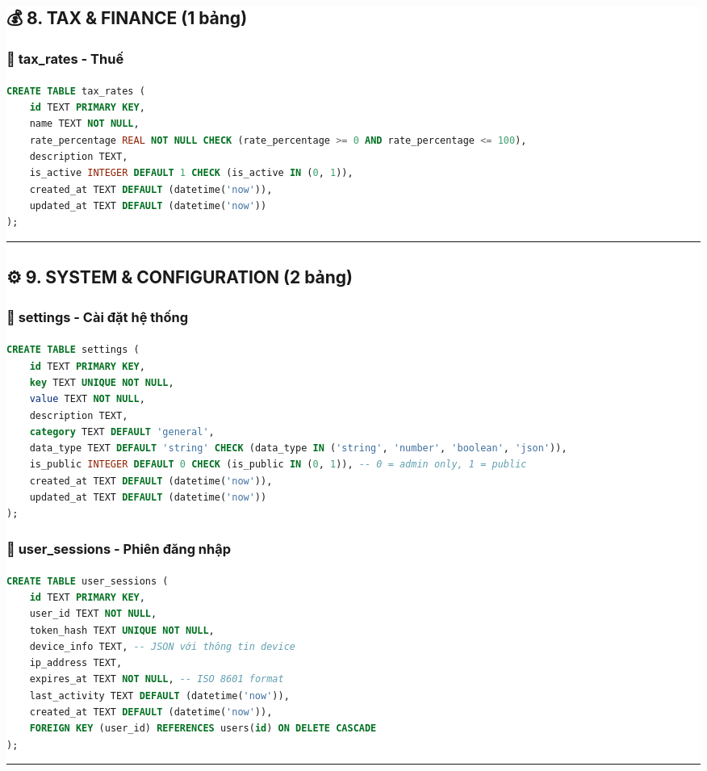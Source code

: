 
## 💰 **8. TAX & FINANCE (1 bảng)**

### 🧾 **tax_rates** - Thuế
```sql
CREATE TABLE tax_rates (
    id TEXT PRIMARY KEY,
    name TEXT NOT NULL,
    rate_percentage REAL NOT NULL CHECK (rate_percentage >= 0 AND rate_percentage <= 100),
    description TEXT,
    is_active INTEGER DEFAULT 1 CHECK (is_active IN (0, 1)),
    created_at TEXT DEFAULT (datetime('now')),
    updated_at TEXT DEFAULT (datetime('now'))
);
```

---

## ⚙️ **9. SYSTEM & CONFIGURATION (2 bảng)**

### 🔧 **settings** - Cài đặt hệ thống
```sql
CREATE TABLE settings (
    id TEXT PRIMARY KEY,
    key TEXT UNIQUE NOT NULL,
    value TEXT NOT NULL,
    description TEXT,
    category TEXT DEFAULT 'general',
    data_type TEXT DEFAULT 'string' CHECK (data_type IN ('string', 'number', 'boolean', 'json')),
    is_public INTEGER DEFAULT 0 CHECK (is_public IN (0, 1)), -- 0 = admin only, 1 = public
    created_at TEXT DEFAULT (datetime('now')),
    updated_at TEXT DEFAULT (datetime('now'))
);
```

### 🔐 **user_sessions** - Phiên đăng nhập
```sql
CREATE TABLE user_sessions (
    id TEXT PRIMARY KEY,
    user_id TEXT NOT NULL,
    token_hash TEXT UNIQUE NOT NULL,
    device_info TEXT, -- JSON với thông tin device
    ip_address TEXT,
    expires_at TEXT NOT NULL, -- ISO 8601 format
    last_activity TEXT DEFAULT (datetime('now')),
    created_at TEXT DEFAULT (datetime('now')),
    FOREIGN KEY (user_id) REFERENCES users(id) ON DELETE CASCADE
);
```

---

